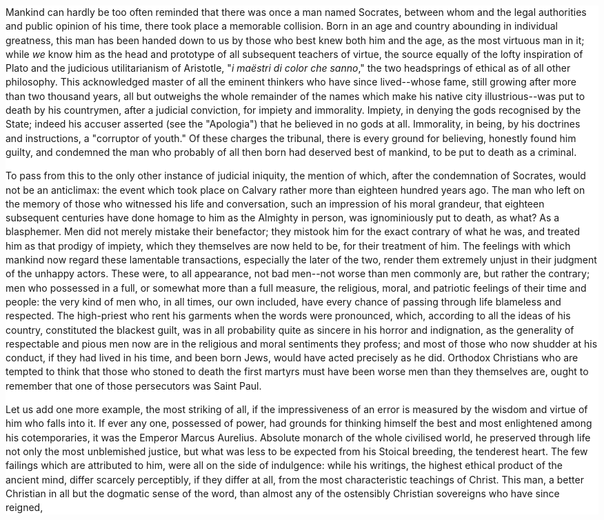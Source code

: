 Mankind can hardly be too often reminded that there was once a man named
Socrates, between whom and the legal authorities and public opinion of
his time, there took place a memorable collision. Born in an age and
country abounding in individual greatness, this man has been handed down
to us by those who best knew both him and the age, as the most virtuous
man in it; while _we_ know him as the head and prototype of all
subsequent teachers of virtue, the source equally of the lofty
inspiration of Plato and the judicious utilitarianism of Aristotle, "_i
maëstri di color che sanno_," the two headsprings of ethical as of all
other philosophy. This acknowledged master of all the eminent thinkers
who have since lived--whose fame, still growing after more than two
thousand years, all but outweighs the whole remainder of the names which
make his native city illustrious--was put to death by his countrymen,
after a judicial conviction, for impiety and immorality. Impiety, in
denying the gods recognised by the State; indeed his accuser asserted
(see the "Apologia") that he believed in no gods at all. Immorality, in
being, by his doctrines and instructions, a "corruptor of youth." Of
these charges the tribunal, there is every ground for believing,
honestly found him guilty, and condemned the man who probably of all
then born had deserved best of mankind, to be put to death as a
criminal.

To pass from this to the only other instance of judicial iniquity, the
mention of which, after the condemnation of Socrates, would not be an
anticlimax: the event which took place on Calvary rather more than
eighteen hundred years ago. The man who left on the memory of those who
witnessed his life and conversation, such an impression of his moral
grandeur, that eighteen subsequent centuries have done homage to him as
the Almighty in person, was ignominiously put to death, as what? As a
blasphemer. Men did not merely mistake their benefactor; they mistook
him for the exact contrary of what he was, and treated him as that
prodigy of impiety, which they themselves are now held to be, for their
treatment of him. The feelings with which mankind now regard these
lamentable transactions, especially the later of the two, render them
extremely unjust in their judgment of the unhappy actors. These were, to
all appearance, not bad men--not worse than men commonly are, but rather
the contrary; men who possessed in a full, or somewhat more than a full
measure, the religious, moral, and patriotic feelings of their time and
people: the very kind of men who, in all times, our own included, have
every chance of passing through life blameless and respected. The
high-priest who rent his garments when the words were pronounced, which,
according to all the ideas of his country, constituted the blackest
guilt, was in all probability quite as sincere in his horror and
indignation, as the generality of respectable and pious men now are in
the religious and moral sentiments they profess; and most of those who
now shudder at his conduct, if they had lived in his time, and been born
Jews, would have acted precisely as he did. Orthodox Christians who are
tempted to think that those who stoned to death the first martyrs must
have been worse men than they themselves are, ought to remember that one
of those persecutors was Saint Paul.

Let us add one more example, the most striking of all, if the
impressiveness of an error is measured by the wisdom and virtue of him
who falls into it. If ever any one, possessed of power, had grounds for
thinking himself the best and most enlightened among his cotemporaries,
it was the Emperor Marcus Aurelius. Absolute monarch of the whole
civilised world, he preserved through life not only the most unblemished
justice, but what was less to be expected from his Stoical breeding, the
tenderest heart. The few failings which are attributed to him, were all
on the side of indulgence: while his writings, the highest ethical
product of the ancient mind, differ scarcely perceptibly, if they differ
at all, from the most characteristic teachings of Christ. This man, a
better Christian in all but the dogmatic sense of the word, than almost
any of the ostensibly Christian sovereigns who have since reigned,